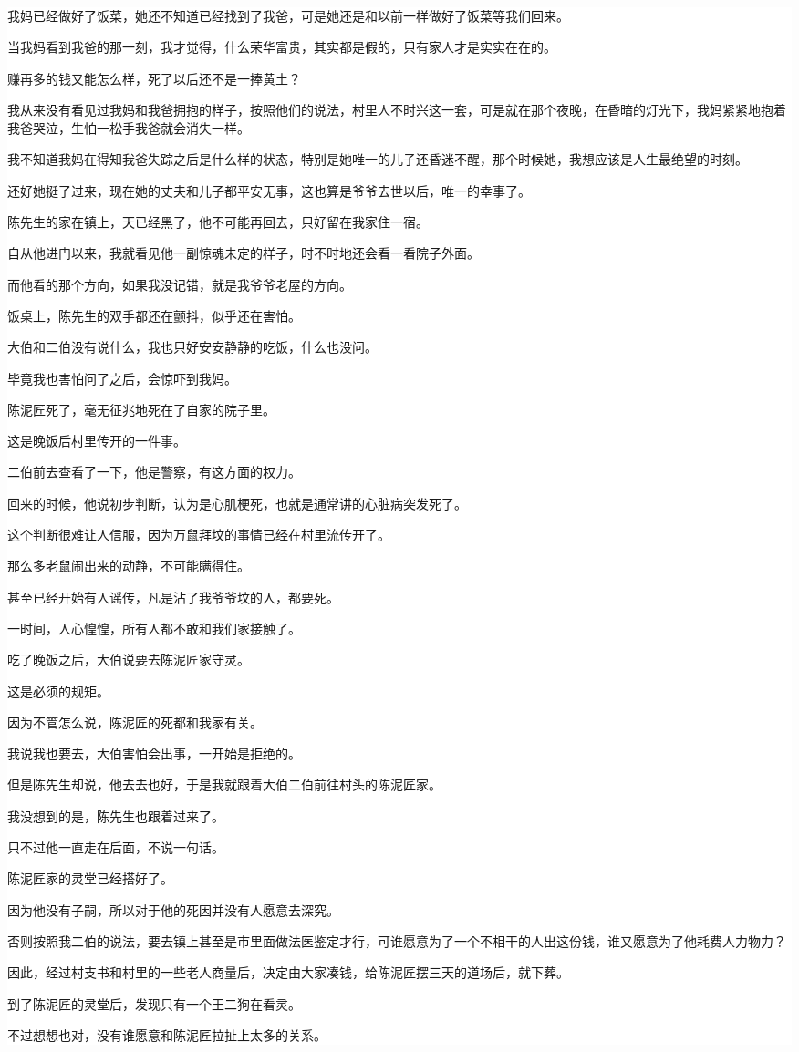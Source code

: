 我妈已经做好了饭菜，她还不知道已经找到了我爸，可是她还是和以前一样做好了饭菜等我们回来。

当我妈看到我爸的那一刻，我才觉得，什么荣华富贵，其实都是假的，只有家人才是实实在在的。

赚再多的钱又能怎么样，死了以后还不是一捧黄土？

我从来没有看见过我妈和我爸拥抱的样子，按照他们的说法，村里人不时兴这一套，可是就在那个夜晚，在昏暗的灯光下，我妈紧紧地抱着我爸哭泣，生怕一松手我爸就会消失一样。

我不知道我妈在得知我爸失踪之后是什么样的状态，特别是她唯一的儿子还昏迷不醒，那个时候她，我想应该是人生最绝望的时刻。

还好她挺了过来，现在她的丈夫和儿子都平安无事，这也算是爷爷去世以后，唯一的幸事了。

陈先生的家在镇上，天已经黑了，他不可能再回去，只好留在我家住一宿。

自从他进门以来，我就看见他一副惊魂未定的样子，时不时地还会看一看院子外面。

而他看的那个方向，如果我没记错，就是我爷爷老屋的方向。

饭桌上，陈先生的双手都还在颤抖，似乎还在害怕。

大伯和二伯没有说什么，我也只好安安静静的吃饭，什么也没问。

毕竟我也害怕问了之后，会惊吓到我妈。

陈泥匠死了，毫无征兆地死在了自家的院子里。

这是晚饭后村里传开的一件事。

二伯前去查看了一下，他是警察，有这方面的权力。

回来的时候，他说初步判断，认为是心肌梗死，也就是通常讲的心脏病突发死了。

这个判断很难让人信服，因为万鼠拜坟的事情已经在村里流传开了。

那么多老鼠闹出来的动静，不可能瞒得住。

甚至已经开始有人谣传，凡是沾了我爷爷坟的人，都要死。

一时间，人心惶惶，所有人都不敢和我们家接触了。

吃了晚饭之后，大伯说要去陈泥匠家守灵。

这是必须的规矩。

因为不管怎么说，陈泥匠的死都和我家有关。

我说我也要去，大伯害怕会出事，一开始是拒绝的。

但是陈先生却说，他去去也好，于是我就跟着大伯二伯前往村头的陈泥匠家。

我没想到的是，陈先生也跟着过来了。

只不过他一直走在后面，不说一句话。

陈泥匠家的灵堂已经搭好了。

因为他没有子嗣，所以对于他的死因并没有人愿意去深究。

否则按照我二伯的说法，要去镇上甚至是市里面做法医鉴定才行，可谁愿意为了一个不相干的人出这份钱，谁又愿意为了他耗费人力物力？

因此，经过村支书和村里的一些老人商量后，决定由大家凑钱，给陈泥匠摆三天的道场后，就下葬。

到了陈泥匠的灵堂后，发现只有一个王二狗在看灵。

不过想想也对，没有谁愿意和陈泥匠拉扯上太多的关系。
